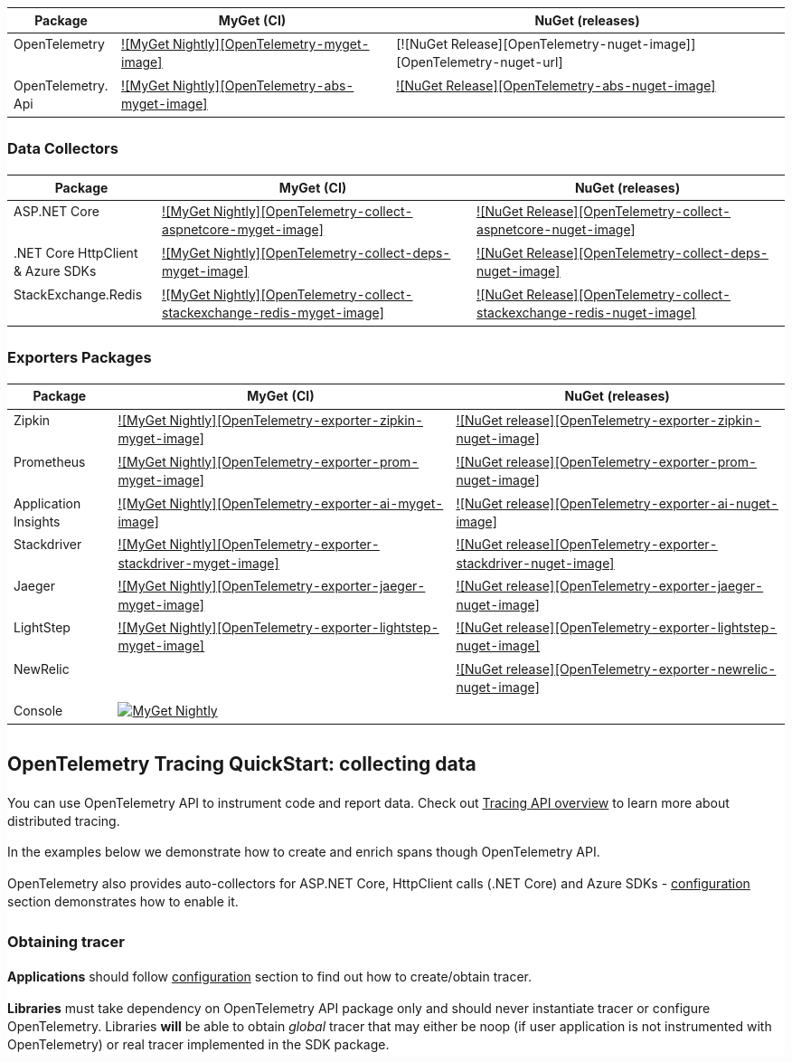 | Package                    | MyGet (CI)                                                                     | NuGet (releases)                                                               |
| -------------------------- | ------------------------------------------------------------------------------ | ------------------------------------------------------------------------------ |
| OpenTelemetry              | [![MyGet Nightly][OpenTelemetry-myget-image]][OpenTelemetry-myget-url]         | [![NuGet Release][OpenTelemetry-nuget-image]][OpenTelemetry-nuget-url]         |
| OpenTelemetry.Api | [![MyGet Nightly][OpenTelemetry-abs-myget-image]][OpenTelemetry-abs-myget-url] | [![NuGet Release][OpenTelemetry-abs-nuget-image]][OpenTelemetry-abs-nuget-url] |

### Data Collectors

| Package                           | MyGet (CI)                                                                                                                     | NuGet (releases)                                                                                                               |
| --------------------------------- | ------------------------------------------------------------------------------------------------------------------------------ | ------------------------------------------------------------------------------------------------------------------------------ |
| ASP.NET Core                      | [![MyGet Nightly][OpenTelemetry-collect-aspnetcore-myget-image]][OpenTelemetry-collect-aspnetcore-myget-url]                   | [![NuGet Release][OpenTelemetry-collect-aspnetcore-nuget-image]][OpenTelemetry-collect-aspnetcore-nuget-url]                   |
| .NET Core HttpClient & Azure SDKs | [![MyGet Nightly][OpenTelemetry-collect-deps-myget-image]][OpenTelemetry-collect-deps-myget-url]                               | [![NuGet Release][OpenTelemetry-collect-deps-nuget-image]][OpenTelemetry-collect-deps-nuget-url]                               |
| StackExchange.Redis               | [![MyGet Nightly][OpenTelemetry-collect-stackexchange-redis-myget-image]][OpenTelemetry-collect-stackexchange-redis-myget-url] | [![NuGet Release][OpenTelemetry-collect-stackexchange-redis-nuget-image]][OpenTelemetry-collect-stackexchange-redis-nuget-url] |

### Exporters Packages

| Package              | MyGet (CI)                                                                                                       | NuGet (releases)                                                                                                 |
| -------------------- | ---------------------------------------------------------------------------------------------------------------- | ---------------------------------------------------------------------------------------------------------------- |
| Zipkin               | [![MyGet Nightly][OpenTelemetry-exporter-zipkin-myget-image]][OpenTelemetry-exporter-zipkin-myget-url]           | [![NuGet release][OpenTelemetry-exporter-zipkin-nuget-image]][OpenTelemetry-exporter-zipkin-nuget-url]           |
| Prometheus           | [![MyGet Nightly][OpenTelemetry-exporter-prom-myget-image]][OpenTelemetry-exporter-prom-myget-url]               | [![NuGet release][OpenTelemetry-exporter-prom-nuget-image]][OpenTelemetry-exporter-prom-nuget-url]               |
| Application Insights | [![MyGet Nightly][OpenTelemetry-exporter-ai-myget-image]][OpenTelemetry-exporter-ai-myget-url]                   | [![NuGet release][OpenTelemetry-exporter-ai-nuget-image]][OpenTelemetry-exporter-ai-nuget-url]                   |
| Stackdriver          | [![MyGet Nightly][OpenTelemetry-exporter-stackdriver-myget-image]][OpenTelemetry-exporter-stackdriver-myget-url] | [![NuGet release][OpenTelemetry-exporter-stackdriver-nuget-image]][OpenTelemetry-exporter-stackdriver-nuget-url] |
| Jaeger               | [![MyGet Nightly][OpenTelemetry-exporter-jaeger-myget-image]][OpenTelemetry-exporter-jaeger-myget-url]           | [![NuGet release][OpenTelemetry-exporter-jaeger-nuget-image]][OpenTelemetry-exporter-jaeger-nuget-url]           |
| LightStep            | [![MyGet Nightly][OpenTelemetry-exporter-lightstep-myget-image]][OpenTelemetry-exporter-lightstep-myget-url]     | [![NuGet release][OpenTelemetry-exporter-lightstep-nuget-image]][OpenTelemetry-exporter-lightstep-nuget-url]     |
| NewRelic             |                                                                                                                  | [![NuGet release][OpenTelemetry-exporter-newrelic-nuget-image]][OpenTelemetry-exporter-newrelic-nuget-url]       |
| Console              | [![MyGet Nightly][OpenTelemetry-exporter-console-myget-image]][OpenTelemetry-exporter-console-myget-url]         |                                                                                                                  |


## OpenTelemetry Tracing QuickStart: collecting data

You can use OpenTelemetry API to instrument code and report data.  Check out [Tracing API overview](https://github.com/open-telemetry/opentelemetry-specification/blob/master/specification/overview.md) to learn more about distributed tracing.

In the examples below we demonstrate how to create and enrich spans though OpenTelemetry API.

OpenTelemetry also provides auto-collectors for ASP.NET Core, HttpClient calls (.NET Core) and Azure SDKs - [configuration](#configuration) section demonstrates how to enable it.

### Obtaining tracer

**Applications** should follow [configuration](#configuration) section to find out how to create/obtain tracer.

**Libraries** must take dependency on OpenTelemetry API package only and should never instantiate tracer or configure OpenTelemetry. Libraries **will** be able to obtain *global* tracer that may either be noop (if user application is not instrumented with OpenTelemetry) or real tracer implemented in the SDK package.


[main-gitter-image]: https://badges.gitter.im/open-telemetry/community.svg
[dotnet-gitter-image]: https://badges.gitter.im/open-telemetry/opentelemetry-dotnet.svg
[OpenTelemetry-myget-url]: https://www.myget.org/feed/opentelemetry/package/nuget/OpenTelemetry
[OpenTelemetry-abs-myget-url]: https://www.myget.org/feed/opentelemetry/package/nuget/OpenTelemetry.Api
[OpenTelemetry-exporter-zipkin-myget-url]: https://www.myget.org/feed/opentelemetry/package/nuget/OpenTelemetry.Exporter.Zipkin
[OpenTelemetry-exporter-jaeger-myget-url]: https://www.myget.org/feed/opentelemetry/package/nuget/OpenTelemetry.Exporter.Jaeger
[OpenTelemetry-exporter-prom-myget-url]: https://www.myget.org/feed/opentelemetry/package/nuget/OpenTelemetry.Exporter.Prometheus
[OpenTelemetry-exporter-ai-myget-url]: https://www.myget.org/feed/opentelemetry/package/nuget/OpenTelemetry.Exporter.ApplicationInsights
[OpenTelemetry-exporter-stackdriver-myget-url]: https://www.myget.org/feed/opentelemetry/package/nuget/OpenTelemetry.Exporter.Stackdriver
[OpenTelemetry-exporter-lightstep-myget-url]: https://www.myget.org/feed/opentelemetry/package/nuget/OpenTelemetry.Exporter.LightStep
[OpenTelemetry-exporter-console-myget-image]: https://img.shields.io/myget/opentelemetry/vpre/OpenTelemetry.Exporter.Console.svg
[OpenTelemetry-exporter-console-myget-url]: https://www.myget.org/feed/opentelemetry/package/nuget/OpenTelemetry.Exporter.Console
[OpenTelemetry-collect-aspnetcore-myget-url]: https://www.myget.org/feed/opentelemetry/package/nuget/OpenTelemetry.Collector.AspNetCore
[OpenTelemetry-collect-deps-myget-url]: https://www.myget.org/feed/opentelemetry/package/nuget/OpenTelemetry.Collector.Dependencies
[OpenTelemetry-collect-stackexchange-redis-myget-url]: https://www.myget.org/feed/opentelemetry/package/nuget/OpenTelemetry.Collector.StackExchangeRedis
[OpenTelemetry-abs-nuget-url]: https://www.nuget.org/packages/OpenTelemetry.Api
[OpenTelemetry-exporter-zipkin-nuget-url]: https://www.nuget.org/packages/OpenTelemetry.Exporter.Zipkin
[OpenTelemetry-exporter-jaeger-nuget-url]: https://www.nuget.org/packages/OpenTelemetry.Exporter.Jaeger
[OpenTelemetry-exporter-prom-nuget-url]: https://www.nuget.org/packages/OpenTelemetry.Exporter.Prometheus
[OpenTelemetry-exporter-ai-nuget-url]: https://www.nuget.org/packages/OpenTelemetry.Exporter.ApplicationInsights
[OpenTelemetry-exporter-stackdriver-nuget-url]: https://www.nuget.org/packages/OpenTelemetry.Exporter.Stackdriver
[OpenTelemetry-exporter-lightstep-nuget-url]: https://www.nuget.org/packages/OpenTelemetry.Exporter.Lightstep
[OpenTelemetry-exporter-newrelic-nuget-url]: https://www.nuget.org/packages/OpenTelemetry.Exporter.NewRelic
[OpenTelemetry-collect-aspnetcore-nuget-url]: https://www.nuget.org/packages/OpenTelemetry.Collector.AspNetCore
[OpenTelemetry-collect-deps-nuget-url]: https://www.nuget.org/packages/OpenTelemetry.Collector.Dependencies
[OpenTelemetry-collect-stackexchange-redis-nuget-url]: https://www.nuget.org/packages/OpenTelemetry.Collector.StackExchangeRedis
[up-for-grabs-issues]: https://github.com/open-telemetry/OpenTelemetry-dotnet/issues?q=is%3Aissue+is%3Aopen+label%3Aup-for-grabs
[good-first-issues]: https://github.com/open-telemetry/OpenTelemetry-dotnet/issues?q=is%3Aissue+is%3Aopen+label%3A%22good+first+issue%22
[zipkin-get-started]: https://zipkin.io/pages/quickstart.html
[jaeger-get-started]: https://www.jaegertracing.io/docs/1.13/getting-started/
[newrelic-get-started]: https://github.com/newrelic/newrelic-telemetry-sdk-dotnet/blob/master/src/OpenTelemetry.Exporter.NewRelic/README.md
[ai-get-started]: https://docs.microsoft.com/azure/application-insights
[stackdriver-trace-setup]: https://cloud.google.com/trace/docs/setup/
[stackdriver-monitoring-setup]: https://cloud.google.com/monitoring/api/enable-api
[GAE]: https://cloud.google.com/appengine/docs/flexible/dotnet/quickstart
[GKE]: https://codelabs.developers.google.com/codelabs/cloud-kubernetes-aspnetcore/index.html?index=..%2F..index#0
[gcp-auth]: https://cloud.google.com/docs/authentication/getting-started
[semver]: http://semver.org/
[ai-web-sample]: https://github.com/open-telemetry/opentelemetry-dotnet/blob/master/samples/Exporters/Web/Startup.cs
[ai-sample]: https://github.com/open-telemetry/opentelemetry-dotnet/blob/master/samples/Exporters/Console/TestApplicationInsights.cs
[stackdriver-sample]: https://github.com/open-telemetry/opentelemetry-dotnet/blob/master/samples/Exporters/Console/TestStackdriver.cs
[zipkin-sample]: https://github.com/open-telemetry/opentelemetry-dotnet/blob/master/samples/Exporters/Console/TestZipkin.cs
[jaeger-sample]: https://github.com/open-telemetry/opentelemetry-dotnet/blob/master/samples/Exporters/Console/TestJaeger.cs
[prometheus-get-started]: https://prometheus.io/docs/introduction/first_steps/
[prometheus-sample]: https://github.com/open-telemetry/opentelemetry-dotnet/blob/master/samples/Exporters/Console/TestPrometheus.cs
[lightstep-getting-started]: https://docs.lightstep.com/docs/welcome-to-lightstep
[lightstep-sample]: https://github.com/open-telemetry/opentelemetry-dotnet/blob/master/samples/Exporters/Console/TestLightstep.cs